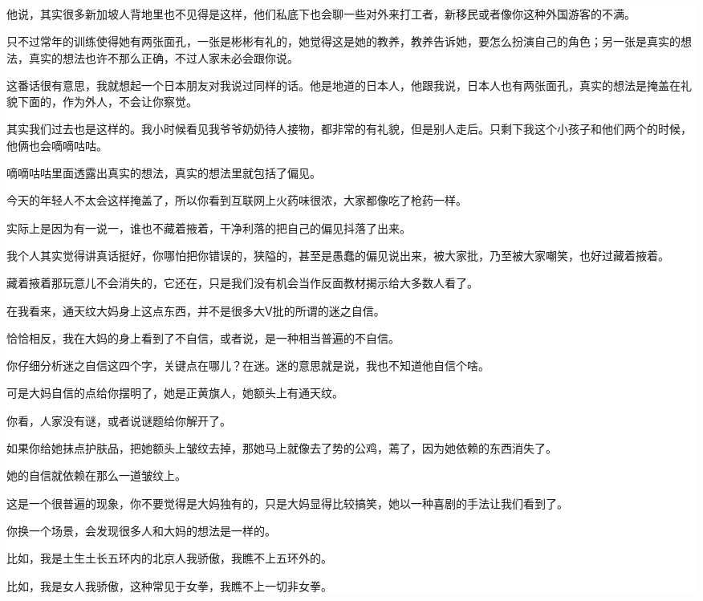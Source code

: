 
他说，其实很多新加坡人背地里也不见得是这样，他们私底下也会聊一些对外来打工者，新移民或者像你这种外国游客的不满。

  

只不过常年的训练使得她有两张面孔，一张是彬彬有礼的，她觉得这是她的教养，教养告诉她，要怎么扮演自己的角色；另一张是真实的想法，真实的想法也许不那么正确，不过人家未必会跟你说。

  

这番话很有意思，我就想起一个日本朋友对我说过同样的话。他是地道的日本人，他跟我说，日本人也有两张面孔，真实的想法是掩盖在礼貌下面的，作为外人，不会让你察觉。

  

其实我们过去也是这样的。我小时候看见我爷爷奶奶待人接物，都非常的有礼貌，但是别人走后。只剩下我这个小孩子和他们两个的时候，他俩也会嘀嘀咕咕。

  

嘀嘀咕咕里面透露出真实的想法，真实的想法里就包括了偏见。

  

今天的年轻人不太会这样掩盖了，所以你看到互联网上火药味很浓，大家都像吃了枪药一样。

  

实际上是因为有一说一，谁也不藏着掖着，干净利落的把自己的偏见抖落了出来。

  

我个人其实觉得讲真话挺好，你哪怕把你错误的，狭隘的，甚至是愚蠢的偏见说出来，被大家批，乃至被大家嘲笑，也好过藏着掖着。

  

藏着掖着那玩意儿不会消失的，它还在，只是我们没有机会当作反面教材揭示给大多数人看了。

  

在我看来，通天纹大妈身上这点东西，并不是很多大V批的所谓的迷之自信。

  

恰恰相反，我在大妈的身上看到了不自信，或者说，是一种相当普遍的不自信。

  

你仔细分析迷之自信这四个字，关键点在哪儿？在迷。迷的意思就是说，我也不知道他自信个啥。

  

可是大妈自信的点给你摆明了，她是正黄旗人，她额头上有通天纹。

  

你看，人家没有谜，或者说谜题给你解开了。  

  

如果你给她抹点护肤品，把她额头上皱纹去掉，那她马上就像去了势的公鸡，蔫了，因为她依赖的东西消失了。

  

她的自信就依赖在那么一道皱纹上。  

  

这是一个很普遍的现象，你不要觉得是大妈独有的，只是大妈显得比较搞笑，她以一种喜剧的手法让我们看到了。  

  

你换一个场景，会发现很多人和大妈的想法是一样的。  

  

比如，我是土生土长五环内的北京人我骄傲，我瞧不上五环外的。

比如，我是女人我骄傲，这种常见于女拳，我瞧不上一切非女拳。
